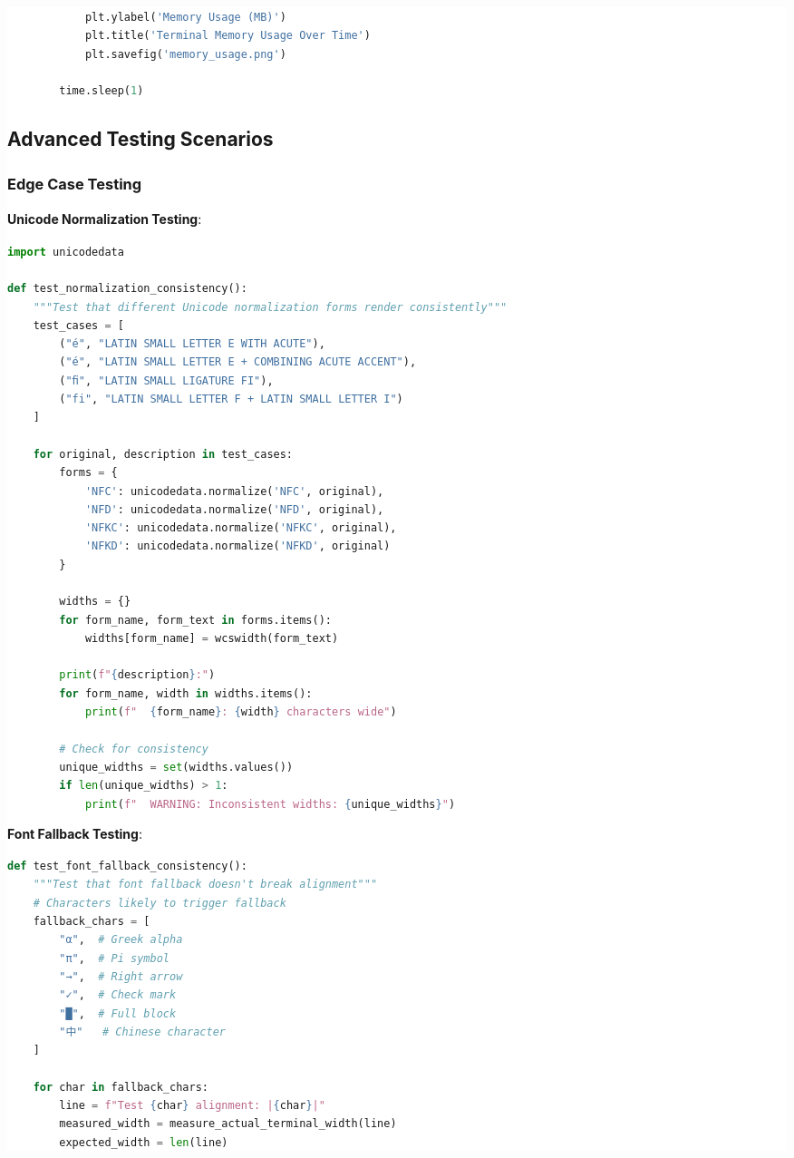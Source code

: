 ```python
            plt.ylabel('Memory Usage (MB)')
            plt.title('Terminal Memory Usage Over Time')
            plt.savefig('memory_usage.png')
        
        time.sleep(1)
```

## Advanced Testing Scenarios

### Edge Case Testing

**Unicode Normalization Testing**:
```python
import unicodedata

def test_normalization_consistency():
    """Test that different Unicode normalization forms render consistently"""
    test_cases = [
        ("é", "LATIN SMALL LETTER E WITH ACUTE"),
        ("é", "LATIN SMALL LETTER E + COMBINING ACUTE ACCENT"),
        ("ﬁ", "LATIN SMALL LIGATURE FI"),
        ("fi", "LATIN SMALL LETTER F + LATIN SMALL LETTER I")
    ]
    
    for original, description in test_cases:
        forms = {
            'NFC': unicodedata.normalize('NFC', original),
            'NFD': unicodedata.normalize('NFD', original),
            'NFKC': unicodedata.normalize('NFKC', original),
            'NFKD': unicodedata.normalize('NFKD', original)
        }
        
        widths = {}
        for form_name, form_text in forms.items():
            widths[form_name] = wcswidth(form_text)
        
        print(f"{description}:")
        for form_name, width in widths.items():
            print(f"  {form_name}: {width} characters wide")
        
        # Check for consistency
        unique_widths = set(widths.values())
        if len(unique_widths) > 1:
            print(f"  WARNING: Inconsistent widths: {unique_widths}")
```

**Font Fallback Testing**:
```python
def test_font_fallback_consistency():
    """Test that font fallback doesn't break alignment"""
    # Characters likely to trigger fallback
    fallback_chars = [
        "α",  # Greek alpha
        "π",  # Pi symbol
        "→",  # Right arrow
        "✓",  # Check mark
        "█",  # Full block
        "中"   # Chinese character
    ]
    
    for char in fallback_chars:
        line = f"Test {char} alignment: |{char}|"
        measured_width = measure_actual_terminal_width(line)
        expected_width = len(line)
```
